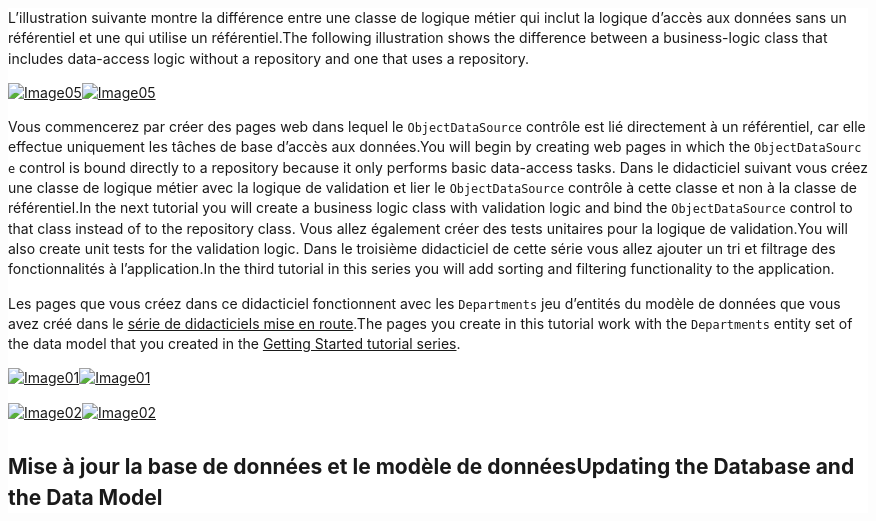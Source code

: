 <span data-ttu-id="cf0c0-164">L’illustration suivante montre la différence entre une classe de logique métier qui inclut la logique d’accès aux données sans un référentiel et une qui utilise un référentiel.</span><span class="sxs-lookup"><span data-stu-id="cf0c0-164">The following illustration shows the difference between a business-logic class that includes data-access logic without a repository and one that uses a repository.</span></span>

<span data-ttu-id="cf0c0-165">[![Image05](using-the-entity-framework-and-the-objectdatasource-control-part-1-getting-started/_static/image2.png)](using-the-entity-framework-and-the-objectdatasource-control-part-1-getting-started/_static/image1.png)</span><span class="sxs-lookup"><span data-stu-id="cf0c0-165">[![Image05](using-the-entity-framework-and-the-objectdatasource-control-part-1-getting-started/_static/image2.png)](using-the-entity-framework-and-the-objectdatasource-control-part-1-getting-started/_static/image1.png)</span></span>

<span data-ttu-id="cf0c0-166">Vous commencerez par créer des pages web dans lequel le `ObjectDataSource` contrôle est lié directement à un référentiel, car elle effectue uniquement les tâches de base d’accès aux données.</span><span class="sxs-lookup"><span data-stu-id="cf0c0-166">You will begin by creating web pages in which the `ObjectDataSource` control is bound directly to a repository because it only performs basic data-access tasks.</span></span> <span data-ttu-id="cf0c0-167">Dans le didacticiel suivant vous créez une classe de logique métier avec la logique de validation et lier le `ObjectDataSource` contrôle à cette classe et non à la classe de référentiel.</span><span class="sxs-lookup"><span data-stu-id="cf0c0-167">In the next tutorial you will create a business logic class with validation logic and bind the `ObjectDataSource` control to that class instead of to the repository class.</span></span> <span data-ttu-id="cf0c0-168">Vous allez également créer des tests unitaires pour la logique de validation.</span><span class="sxs-lookup"><span data-stu-id="cf0c0-168">You will also create unit tests for the validation logic.</span></span> <span data-ttu-id="cf0c0-169">Dans le troisième didacticiel de cette série vous allez ajouter un tri et filtrage des fonctionnalités à l’application.</span><span class="sxs-lookup"><span data-stu-id="cf0c0-169">In the third tutorial in this series you will add sorting and filtering functionality to the application.</span></span>

<span data-ttu-id="cf0c0-170">Les pages que vous créez dans ce didacticiel fonctionnent avec les `Departments` jeu d’entités du modèle de données que vous avez créé dans le [série de didacticiels mise en route](../getting-started-with-ef/the-entity-framework-and-aspnet-getting-started-part-1.md).</span><span class="sxs-lookup"><span data-stu-id="cf0c0-170">The pages you create in this tutorial work with the `Departments` entity set of the data model that you created in the [Getting Started tutorial series](../getting-started-with-ef/the-entity-framework-and-aspnet-getting-started-part-1.md).</span></span>

<span data-ttu-id="cf0c0-171">[![Image01](using-the-entity-framework-and-the-objectdatasource-control-part-1-getting-started/_static/image4.png)](using-the-entity-framework-and-the-objectdatasource-control-part-1-getting-started/_static/image3.png)</span><span class="sxs-lookup"><span data-stu-id="cf0c0-171">[![Image01](using-the-entity-framework-and-the-objectdatasource-control-part-1-getting-started/_static/image4.png)](using-the-entity-framework-and-the-objectdatasource-control-part-1-getting-started/_static/image3.png)</span></span>

<span data-ttu-id="cf0c0-172">[![Image02](using-the-entity-framework-and-the-objectdatasource-control-part-1-getting-started/_static/image6.png)](using-the-entity-framework-and-the-objectdatasource-control-part-1-getting-started/_static/image5.png)</span><span class="sxs-lookup"><span data-stu-id="cf0c0-172">[![Image02](using-the-entity-framework-and-the-objectdatasource-control-part-1-getting-started/_static/image6.png)](using-the-entity-framework-and-the-objectdatasource-control-part-1-getting-started/_static/image5.png)</span></span>

## <a name="updating-the-database-and-the-data-model"></a><span data-ttu-id="cf0c0-173">Mise à jour la base de données et le modèle de données</span><span class="sxs-lookup"><span data-stu-id="cf0c0-173">Updating the Database and the Data Model</span></span>
